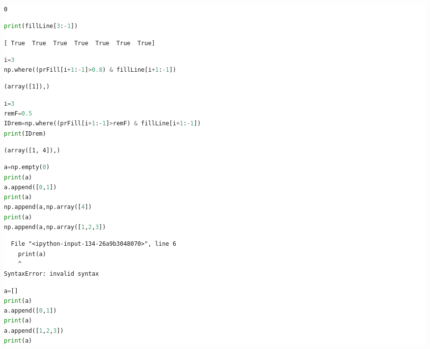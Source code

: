 


    0




```python
print(fillLine[3:-1])

```

    [ True  True  True  True  True  True  True]



```python
i=3
np.where((prFill[i+1:-1]>0.8) & fillLine[i+1:-1])

```




    (array([1]),)




```python
i=3
remF=0.5
IDrem=np.where((prFill[i+1:-1]>remF) & fillLine[i+1:-1])
print(IDrem)
```

    (array([1, 4]),)



```python
a=np.empty(0)
print(a)
a.append([0,1])
print(a)
np.append(a,np.array([4])
print(a)
np.append(a,np.array([1,2,3])

```


      File "<ipython-input-134-26a9b3048070>", line 6
        print(a)
        ^
    SyntaxError: invalid syntax




```python
a=[]
print(a)
a.append([0,1])
print(a)
a.append([1,2,3])
print(a)
```
